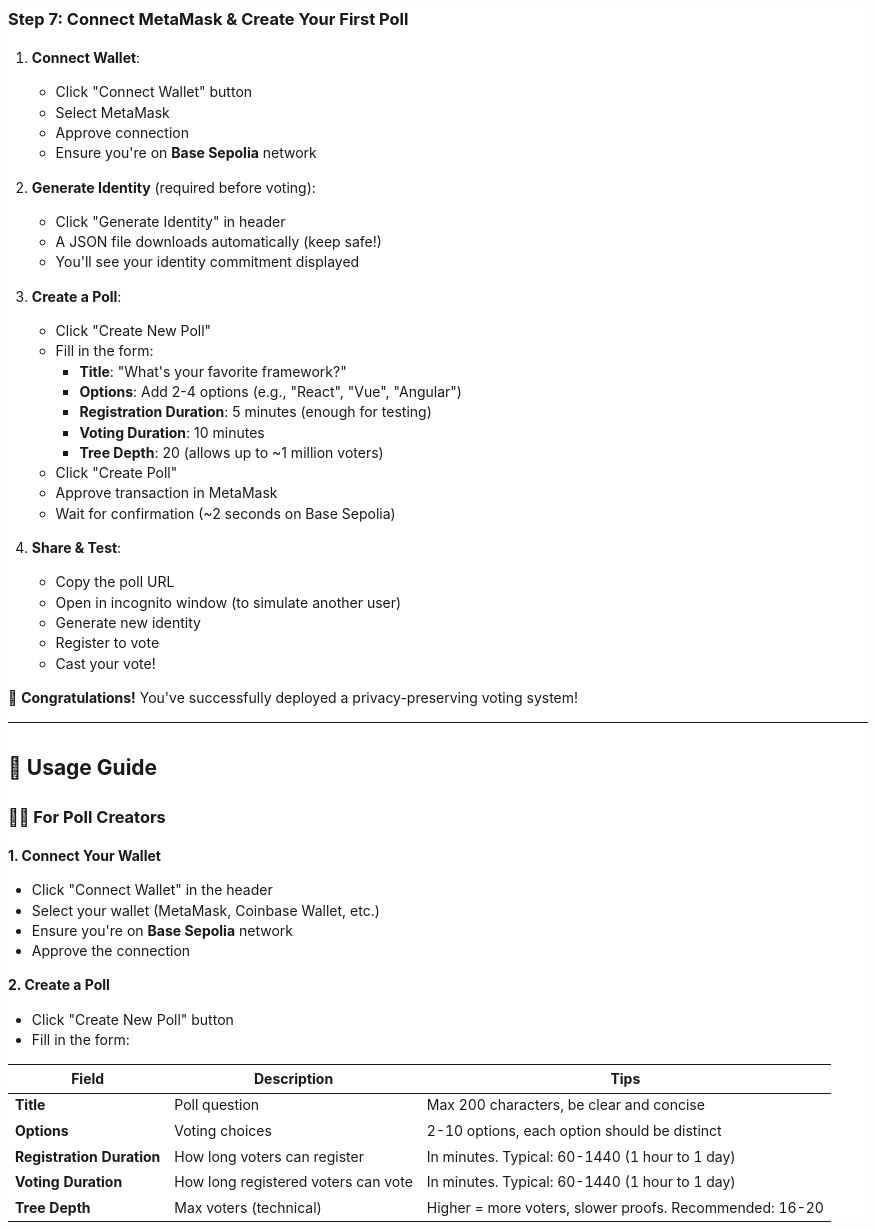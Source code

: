 
### Step 7: Connect MetaMask & Create Your First Poll

1. **Connect Wallet**:
   - Click "Connect Wallet" button
   - Select MetaMask
   - Approve connection
   - Ensure you're on **Base Sepolia** network

2. **Generate Identity** (required before voting):
   - Click "Generate Identity" in header
   - A JSON file downloads automatically (keep safe!)
   - You'll see your identity commitment displayed

3. **Create a Poll**:
   - Click "Create New Poll"
   - Fill in the form:
     - **Title**: "What's your favorite framework?"
     - **Options**: Add 2-4 options (e.g., "React", "Vue", "Angular")
     - **Registration Duration**: 5 minutes (enough for testing)
     - **Voting Duration**: 10 minutes
     - **Tree Depth**: 20 (allows up to ~1 million voters)
   - Click "Create Poll"
   - Approve transaction in MetaMask
   - Wait for confirmation (~2 seconds on Base Sepolia)

4. **Share & Test**:
   - Copy the poll URL
   - Open in incognito window (to simulate another user)
   - Generate new identity
   - Register to vote
   - Cast your vote!

🎉 **Congratulations!** You've successfully deployed a privacy-preserving voting system!

---

## 📖 Usage Guide

### 👨‍💼 For Poll Creators

**1. Connect Your Wallet**
- Click "Connect Wallet" in the header
- Select your wallet (MetaMask, Coinbase Wallet, etc.)
- Ensure you're on **Base Sepolia** network
- Approve the connection

**2. Create a Poll**
- Click "Create New Poll" button
- Fill in the form:

| Field | Description | Tips |
|-------|-------------|------|
| **Title** | Poll question | Max 200 characters, be clear and concise |
| **Options** | Voting choices | 2-10 options, each option should be distinct |
| **Registration Duration** | How long voters can register | In minutes. Typical: 60-1440 (1 hour to 1 day) |
| **Voting Duration** | How long registered voters can vote | In minutes. Typical: 60-1440 (1 hour to 1 day) |
| **Tree Depth** | Max voters (technical) | Higher = more voters, slower proofs. Recommended: 16-20 |
